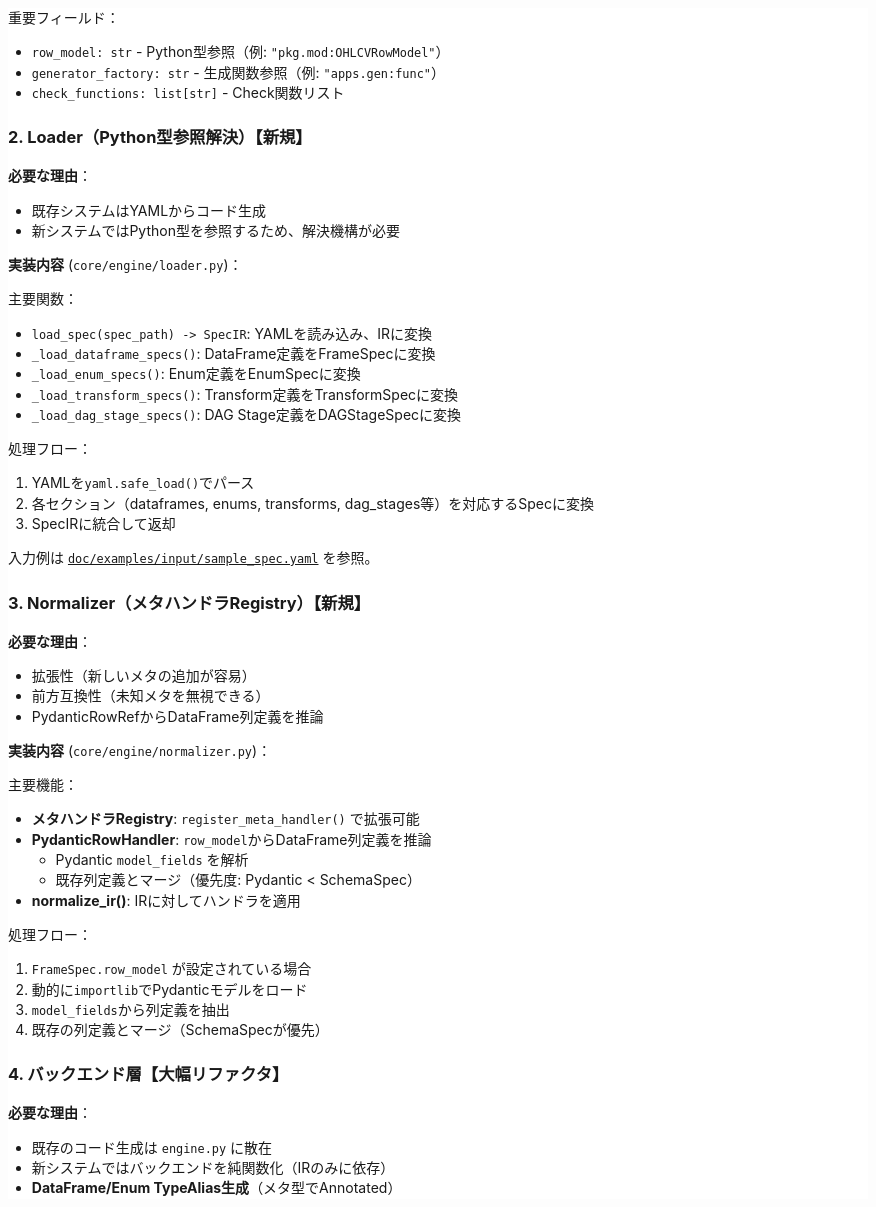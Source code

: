 重要フィールド：
- `row_model: str` - Python型参照（例: `"pkg.mod:OHLCVRowModel"`）
- `generator_factory: str` - 生成関数参照（例: `"apps.gen:func"`）
- `check_functions: list[str]` - Check関数リスト

### 2. Loader（Python型参照解決）【新規】

**必要な理由**：
- 既存システムはYAMLからコード生成
- 新システムではPython型を参照するため、解決機構が必要

**実装内容** (`core/engine/loader.py`)：

主要関数：
- `load_spec(spec_path) -> SpecIR`: YAMLを読み込み、IRに変換
- `_load_dataframe_specs()`: DataFrame定義をFrameSpecに変換
- `_load_enum_specs()`: Enum定義をEnumSpecに変換
- `_load_transform_specs()`: Transform定義をTransformSpecに変換
- `_load_dag_stage_specs()`: DAG Stage定義をDAGStageSpecに変換

処理フロー：
1. YAMLを`yaml.safe_load()`でパース
2. 各セクション（dataframes, enums, transforms, dag_stages等）を対応するSpecに変換
3. SpecIRに統合して返却

入力例は [`doc/examples/input/sample_spec.yaml`](examples/input/sample_spec.yaml) を参照。

### 3. Normalizer（メタハンドラRegistry）【新規】

**必要な理由**：
- 拡張性（新しいメタの追加が容易）
- 前方互換性（未知メタを無視できる）
- PydanticRowRefからDataFrame列定義を推論

**実装内容** (`core/engine/normalizer.py`)：

主要機能：
- **メタハンドラRegistry**: `register_meta_handler()` で拡張可能
- **PydanticRowHandler**: `row_model`からDataFrame列定義を推論
  - Pydantic `model_fields` を解析
  - 既存列定義とマージ（優先度: Pydantic < SchemaSpec）
- **normalize_ir()**: IRに対してハンドラを適用

処理フロー：
1. `FrameSpec.row_model` が設定されている場合
2. 動的に`importlib`でPydanticモデルをロード
3. `model_fields`から列定義を抽出
4. 既存の列定義とマージ（SchemaSpecが優先）

### 4. バックエンド層【大幅リファクタ】

**必要な理由**：
- 既存のコード生成は `engine.py` に散在
- 新システムではバックエンドを純関数化（IRのみに依存）
- **DataFrame/Enum TypeAlias生成**（メタ型でAnnotated）
